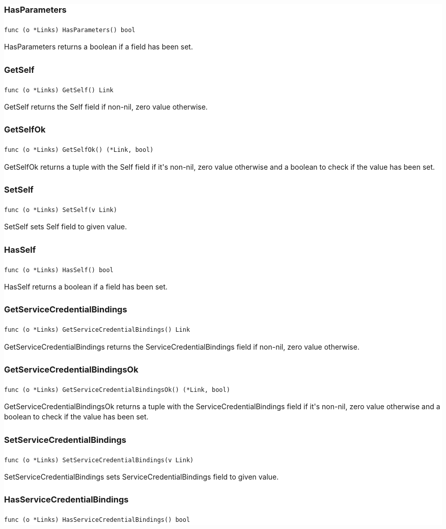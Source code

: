 ### HasParameters

`func (o *Links) HasParameters() bool`

HasParameters returns a boolean if a field has been set.

### GetSelf

`func (o *Links) GetSelf() Link`

GetSelf returns the Self field if non-nil, zero value otherwise.

### GetSelfOk

`func (o *Links) GetSelfOk() (*Link, bool)`

GetSelfOk returns a tuple with the Self field if it's non-nil, zero value otherwise
and a boolean to check if the value has been set.

### SetSelf

`func (o *Links) SetSelf(v Link)`

SetSelf sets Self field to given value.

### HasSelf

`func (o *Links) HasSelf() bool`

HasSelf returns a boolean if a field has been set.

### GetServiceCredentialBindings

`func (o *Links) GetServiceCredentialBindings() Link`

GetServiceCredentialBindings returns the ServiceCredentialBindings field if non-nil, zero value otherwise.

### GetServiceCredentialBindingsOk

`func (o *Links) GetServiceCredentialBindingsOk() (*Link, bool)`

GetServiceCredentialBindingsOk returns a tuple with the ServiceCredentialBindings field if it's non-nil, zero value otherwise
and a boolean to check if the value has been set.

### SetServiceCredentialBindings

`func (o *Links) SetServiceCredentialBindings(v Link)`

SetServiceCredentialBindings sets ServiceCredentialBindings field to given value.

### HasServiceCredentialBindings

`func (o *Links) HasServiceCredentialBindings() bool`
